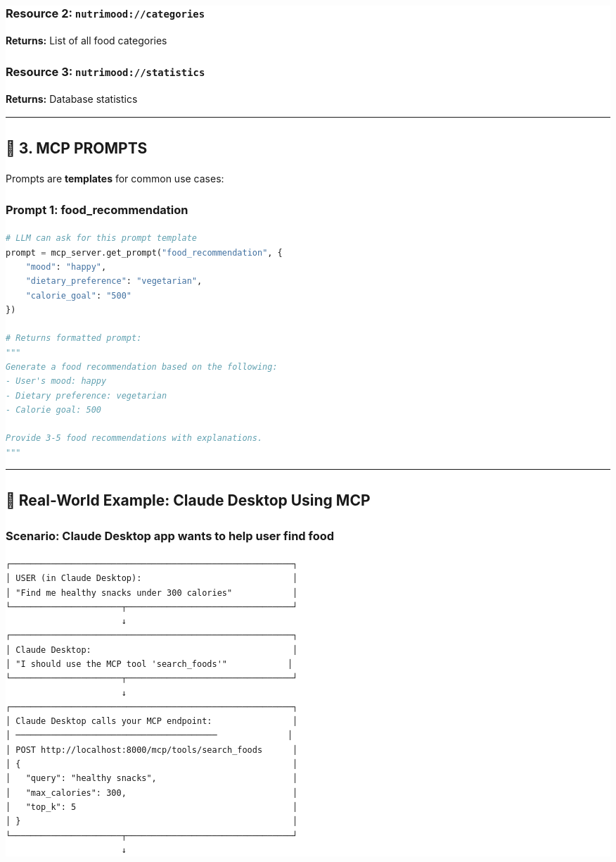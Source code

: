 ### **Resource 2: `nutrimood://categories`**

**Returns:** List of all food categories

### **Resource 3: `nutrimood://statistics`**

**Returns:** Database statistics

---

## 📝 **3. MCP PROMPTS**

Prompts are **templates** for common use cases:

### **Prompt 1: food_recommendation**

```python
# LLM can ask for this prompt template
prompt = mcp_server.get_prompt("food_recommendation", {
    "mood": "happy",
    "dietary_preference": "vegetarian",
    "calorie_goal": "500"
})

# Returns formatted prompt:
"""
Generate a food recommendation based on the following:
- User's mood: happy
- Dietary preference: vegetarian
- Calorie goal: 500

Provide 3-5 food recommendations with explanations.
"""
```

---

## 🔄 **Real-World Example: Claude Desktop Using MCP**

### **Scenario:** Claude Desktop app wants to help user find food

```
┌────────────────────────────────────────────────────────┐
│ USER (in Claude Desktop):                              │
│ "Find me healthy snacks under 300 calories"            │
└──────────────────────┬─────────────────────────────────┘
                       ↓
┌────────────────────────────────────────────────────────┐
│ Claude Desktop:                                        │
│ "I should use the MCP tool 'search_foods'"            │
└──────────────────────┬─────────────────────────────────┘
                       ↓
┌────────────────────────────────────────────────────────┐
│ Claude Desktop calls your MCP endpoint:                │
│ ────────────────────────────────────────              │
│ POST http://localhost:8000/mcp/tools/search_foods      │
│ {                                                      │
│   "query": "healthy snacks",                           │
│   "max_calories": 300,                                 │
│   "top_k": 5                                           │
│ }                                                      │
└──────────────────────┬─────────────────────────────────┘
                       ↓
```